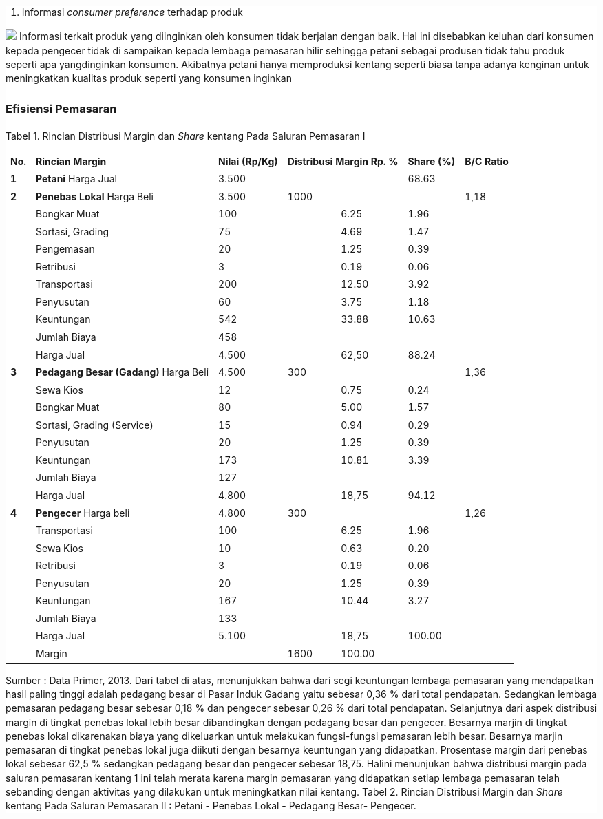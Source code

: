 1. Informasi _consumer preference_ terhadap produk

![](/images/word-image-37-3.jpeg) Informasi terkait produk yang diinginkan oleh konsumen tidak berjalan dengan baik. Hal ini disebabkan keluhan dari konsumen kepada pengecer tidak di sampaikan kepada lembaga pemasaran hilir sehingga petani sebagai produsen tidak tahu produk seperti apa yangdinginkan konsumen. Akibatnya petani hanya memproduksi kentang seperti biasa tanpa adanya kenginan untuk meningkatkan kualitas produk seperti yang konsumen inginkan

### Efisiensi Pemasaran

Tabel 1. Rincian Distribusi Margin dan _Share_ kentang Pada Saluran Pemasaran I

<table><tbody><tr><td><strong>No.</strong></td><td><strong>Rincian Margin</strong></td><td><strong>Nilai (Rp/Kg)</strong></td><td colspan="2"><strong>Distribusi Margin</strong> <strong>Rp. %</strong></td><td><strong>Share</strong> <strong>(%)</strong></td><td><strong>B/C Ratio</strong></td></tr><tr><td><strong>1</strong></td><td><strong>Petani</strong> Harga Jual</td><td>3.500</td><td></td><td></td><td>68.63</td><td></td></tr><tr><td><strong>2</strong></td><td><strong>Penebas Lokal</strong> Harga Beli</td><td>3.500</td><td>1000</td><td></td><td></td><td>1,18</td></tr><tr><td></td><td>Bongkar Muat</td><td>100</td><td></td><td>6.25</td><td>1.96</td><td></td></tr><tr><td></td><td>Sortasi, Grading</td><td>75</td><td></td><td>4.69</td><td>1.47</td><td></td></tr><tr><td></td><td>Pengemasan</td><td>20</td><td></td><td>1.25</td><td>0.39</td><td></td></tr><tr><td></td><td>Retribusi</td><td>3</td><td></td><td>0.19</td><td>0.06</td><td></td></tr><tr><td></td><td>Transportasi</td><td>200</td><td></td><td>12.50</td><td>3.92</td><td></td></tr><tr><td></td><td>Penyusutan</td><td>60</td><td></td><td>3.75</td><td>1.18</td><td></td></tr><tr><td></td><td>Keuntungan</td><td>542</td><td></td><td>33.88</td><td>10.63</td><td></td></tr><tr><td></td><td>Jumlah Biaya</td><td>458</td><td></td><td></td><td></td><td></td></tr><tr><td></td><td>Harga Jual</td><td>4.500</td><td></td><td>62,50</td><td>88.24</td><td></td></tr><tr><td><strong>3</strong></td><td><strong>Pedagang Besar (Gadang) </strong>Harga Beli</td><td>4.500</td><td>300</td><td></td><td></td><td>1,36</td></tr><tr><td></td><td>Sewa Kios</td><td>12</td><td></td><td>0.75</td><td>0.24</td><td></td></tr><tr><td></td><td>Bongkar Muat</td><td>80</td><td></td><td>5.00</td><td>1.57</td><td></td></tr><tr><td></td><td>Sortasi, Grading (Service)</td><td>15</td><td></td><td>0.94</td><td>0.29</td><td></td></tr><tr><td></td><td>Penyusutan</td><td>20</td><td></td><td>1.25</td><td>0.39</td><td></td></tr><tr><td></td><td>Keuntungan</td><td>173</td><td></td><td>10.81</td><td>3.39</td><td></td></tr><tr><td></td><td>Jumlah Biaya</td><td>127</td><td></td><td></td><td></td><td></td></tr><tr><td></td><td>Harga Jual</td><td>4.800</td><td></td><td>18,75</td><td>94.12</td><td></td></tr><tr><td><strong>4</strong></td><td><strong>Pengecer</strong> Harga beli</td><td>4.800</td><td>300</td><td></td><td></td><td>1,26</td></tr><tr><td></td><td>Transportasi</td><td>100</td><td></td><td>6.25</td><td>1.96</td><td></td></tr><tr><td></td><td>Sewa Kios</td><td>10</td><td></td><td>0.63</td><td>0.20</td><td></td></tr><tr><td></td><td>Retribusi</td><td>3</td><td></td><td>0.19</td><td>0.06</td><td></td></tr><tr><td></td><td>Penyusutan</td><td>20</td><td></td><td>1.25</td><td>0.39</td><td></td></tr><tr><td></td><td>Keuntungan</td><td>167</td><td></td><td>10.44</td><td>3.27</td><td></td></tr><tr><td></td><td>Jumlah Biaya</td><td>133</td><td></td><td></td><td></td><td></td></tr><tr><td></td><td>Harga Jual</td><td>5.100</td><td></td><td>18,75</td><td>100.00</td><td></td></tr><tr><td></td><td>Margin</td><td></td><td>1600</td><td>100.00</td><td></td><td></td></tr></tbody></table>

Sumber : Data Primer, 2013. Dari tabel di atas, menunjukkan bahwa dari segi keuntungan lembaga pemasaran yang mendapatkan hasil paling tinggi adalah pedagang besar di Pasar Induk Gadang yaitu sebesar 0,36 % dari total pendapatan. Sedangkan lembaga pemasaran pedagang besar sebesar 0,18 % dan pengecer sebesar 0,26 % dari total pendapatan. Selanjutnya dari aspek distribusi margin di tingkat penebas lokal lebih besar dibandingkan dengan pedagang besar dan pengecer. Besarnya marjin di tingkat penebas lokal dikarenakan biaya yang dikeluarkan untuk melakukan fungsi-fungsi pemasaran lebih besar. Besarnya marjin pemasaran di tingkat penebas lokal juga diikuti dengan besarnya keuntungan yang didapatkan. Prosentase margin dari penebas lokal sebesar 62,5 % sedangkan pedagang besar dan pengecer sebesar 18,75. Halini menunjukan bahwa distribusi margin pada saluran pemasaran kentang 1 ini telah merata karena margin pemasaran yang didapatkan setiap lembaga pemasaran telah sebanding dengan aktivitas yang dilakukan untuk meningkatkan nilai kentang. Tabel 2. Rincian Distribusi Margin dan _Share_ kentang Pada Saluran Pemasaran II : Petani - Penebas Lokal - Pedagang Besar- Pengecer.
